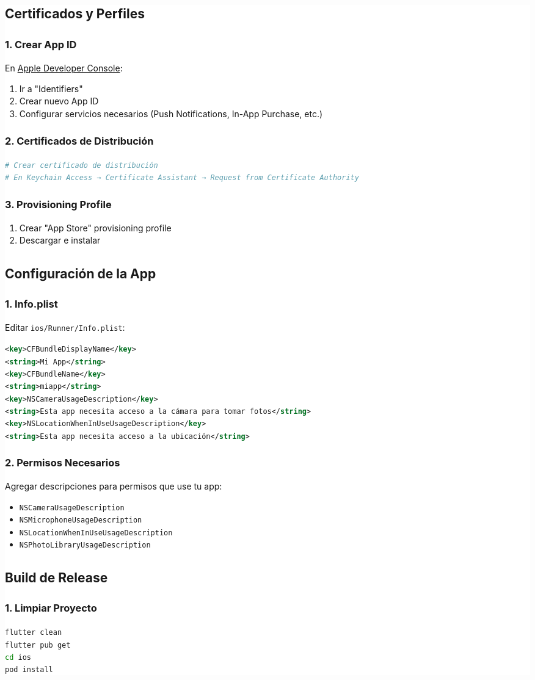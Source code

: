 ## Certificados y Perfiles

### 1. Crear App ID
En [Apple Developer Console](https://developer.apple.com/account/):
1. Ir a "Identifiers"
2. Crear nuevo App ID
3. Configurar servicios necesarios (Push Notifications, In-App Purchase, etc.)

### 2. Certificados de Distribución
```bash
# Crear certificado de distribución
# En Keychain Access → Certificate Assistant → Request from Certificate Authority
```

### 3. Provisioning Profile
1. Crear "App Store" provisioning profile
2. Descargar e instalar

## Configuración de la App

### 1. Info.plist
Editar `ios/Runner/Info.plist`:

```xml
<key>CFBundleDisplayName</key>
<string>Mi App</string>
<key>CFBundleName</key>
<string>miapp</string>
<key>NSCameraUsageDescription</key>
<string>Esta app necesita acceso a la cámara para tomar fotos</string>
<key>NSLocationWhenInUseUsageDescription</key>
<string>Esta app necesita acceso a la ubicación</string>
```

### 2. Permisos Necesarios
Agregar descripciones para permisos que use tu app:
- `NSCameraUsageDescription`
- `NSMicrophoneUsageDescription`
- `NSLocationWhenInUseUsageDescription`
- `NSPhotoLibraryUsageDescription`

## Build de Release

### 1. Limpiar Proyecto
```bash
flutter clean
flutter pub get
cd ios
pod install
```
